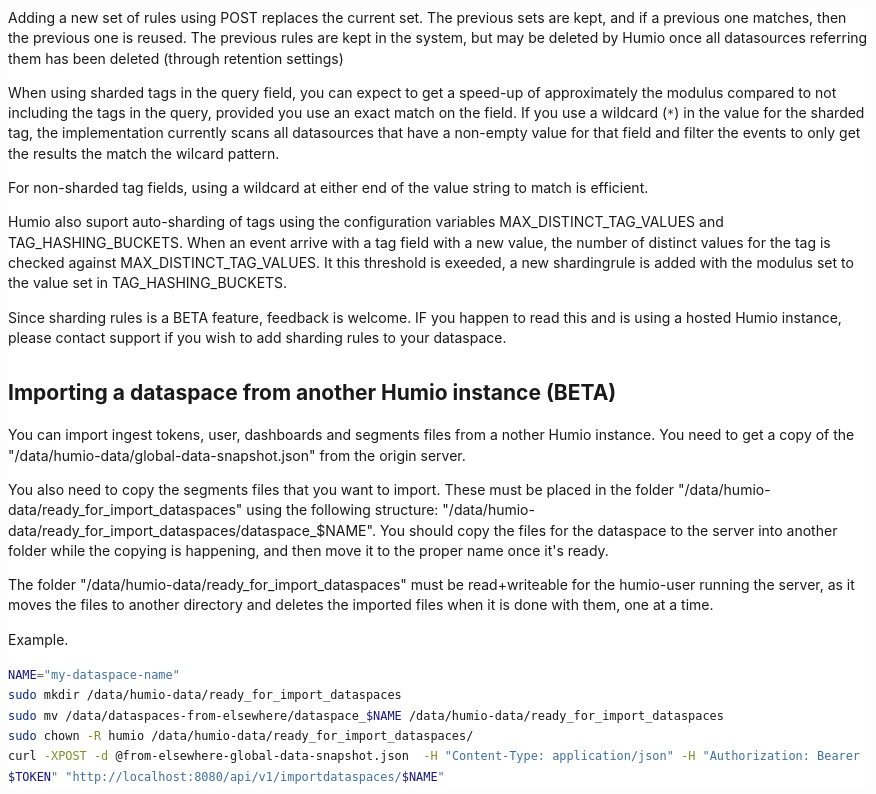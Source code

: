Adding a new set of rules using POST replaces the current set.
The previous sets are kept, and if a previous one matches, then the previous one is reused.
The previous rules are kept in the system, but may be deleted by Humio once all datasources referring them has been deleted (through retention settings)

When using sharded tags in the query field, you can expect to get a speed-up of approximately the modulus compared to not including the tags in the query,
provided you use an exact match on the field. If you use a wildcard (`*`) in the value for the sharded tag, the implementation currently scans all
datasources that have a non-empty value for that field and filter the events to only get the results the match the wilcard pattern.

For non-sharded tag fields, using a wildcard at either end of the value string to match is efficient.

Humio also suport auto-sharding of tags using the configuration variables MAX_DISTINCT_TAG_VALUES and TAG_HASHING_BUCKETS.
When an event arrive with a tag field with a new value, the number of distinct values for the tag is checked against MAX_DISTINCT_TAG_VALUES.
It this threshold is exeeded, a new shardingrule is added with the modulus set to the value set in TAG_HASHING_BUCKETS.

Since sharding rules is a BETA feature, feedback is welcome. IF you happen to read this and is using a hosted Humio instance, please contact support
if you wish to add sharding rules to your dataspace.


Importing a dataspace from another Humio instance (BETA)
--------------------------------------------------------
You can import ingest tokens, user, dashboards and segments files from a nother Humio instance.
You need to get a copy of the "/data/humio-data/global-data-snapshot.json" from the origin server.

You also need to copy the segments files that you want to
import. These must be placed in the folder
"/data/humio-data/ready_for_import_dataspaces" using the following
structure:
"/data/humio-data/ready_for_import_dataspaces/dataspace_$NAME".  You
should copy the files for the dataspace to the server into another
folder while the copying is happening, and then move it to the proper
name once it's ready.

The folder "/data/humio-data/ready_for_import_dataspaces" must be
read+writeable for the humio-user running the server, as it moves the
files to another directory and deletes the imported files when it is
done with them, one at a time.

Example.

``` bash
NAME="my-dataspace-name"
sudo mkdir /data/humio-data/ready_for_import_dataspaces
sudo mv /data/dataspaces-from-elsewhere/dataspace_$NAME /data/humio-data/ready_for_import_dataspaces
sudo chown -R humio /data/humio-data/ready_for_import_dataspaces/
curl -XPOST -d @from-elsewhere-global-data-snapshot.json  -H "Content-Type: application/json" -H "Authorization: Bearer $TOKEN" "http://localhost:8080/api/v1/importdataspaces/$NAME"
```
